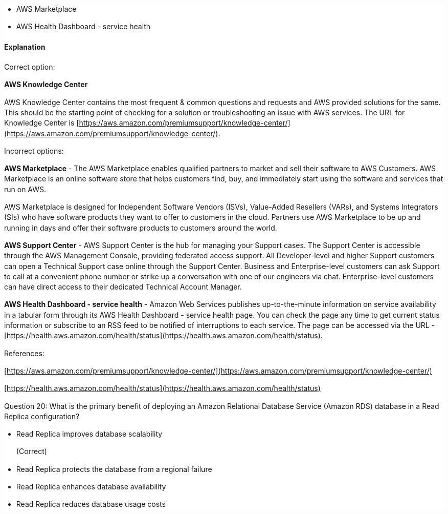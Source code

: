 *   AWS Marketplace
    
*   AWS Health Dashboard - service health
    

#### Explanation

Correct option:

**AWS Knowledge Center**

AWS Knowledge Center contains the most frequent & common questions and requests and AWS provided solutions for the same. This should be the starting point of checking for a solution or troubleshooting an issue with AWS services. The URL for Knowledge Center is [https://aws.amazon.com/premiumsupport/knowledge-center/](https://aws.amazon.com/premiumsupport/knowledge-center/).

Incorrect options:

**AWS Marketplace** - The AWS Marketplace enables qualified partners to market and sell their software to AWS Customers. AWS Marketplace is an online software store that helps customers find, buy, and immediately start using the software and services that run on AWS.

AWS Marketplace is designed for Independent Software Vendors (ISVs), Value-Added Resellers (VARs), and Systems Integrators (SIs) who have software products they want to offer to customers in the cloud. Partners use AWS Marketplace to be up and running in days and offer their software products to customers around the world.

**AWS Support Center** - AWS Support Center is the hub for managing your Support cases. The Support Center is accessible through the AWS Management Console, providing federated access support. All Developer-level and higher Support customers can open a Technical Support case online through the Support Center. Business and Enterprise-level customers can ask Support to call at a convenient phone number or strike up a conversation with one of our engineers via chat. Enterprise-level customers can have direct access to their dedicated Technical Account Manager.

**AWS Health Dashboard - service health** - Amazon Web Services publishes up-to-the-minute information on service availability in a tabular form through its AWS Health Dashboard - service health page. You can check the page any time to get current status information or subscribe to an RSS feed to be notified of interruptions to each service. The page can be accessed via the URL - [https://health.aws.amazon.com/health/status](https://health.aws.amazon.com/health/status).

References:

[https://aws.amazon.com/premiumsupport/knowledge-center/](https://aws.amazon.com/premiumsupport/knowledge-center/)

[https://health.aws.amazon.com/health/status](https://health.aws.amazon.com/health/status)

Question 20:
What is the primary benefit of deploying an Amazon Relational Database Service (Amazon RDS) database in a Read Replica configuration?

*   Read Replica improves database scalability
    
    (Correct)
    
*   Read Replica protects the database from a regional failure
    
*   Read Replica enhances database availability
    
*   Read Replica reduces database usage costs
    